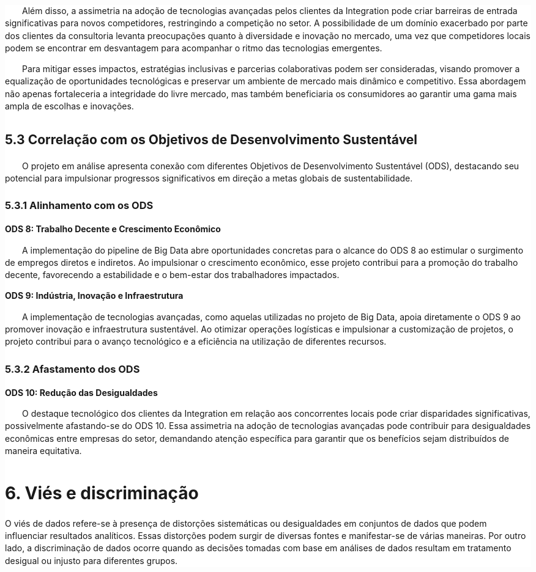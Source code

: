 &emsp;&emsp;Além disso, a assimetria na adoção de tecnologias avançadas pelos clientes da Integration pode criar barreiras de entrada significativas para novos competidores, restringindo a competição no setor. A possibilidade de um domínio exacerbado por parte dos clientes da consultoria levanta preocupações quanto à diversidade e inovação no mercado, uma vez que competidores locais podem se encontrar em desvantagem para acompanhar o ritmo das tecnologias emergentes.

&emsp;&emsp;Para mitigar esses impactos, estratégias inclusivas e parcerias colaborativas podem ser consideradas, visando promover a equalização de oportunidades tecnológicas e preservar um ambiente de mercado mais dinâmico e competitivo. Essa abordagem não apenas fortaleceria a integridade do livre mercado, mas também beneficiaria os consumidores ao garantir uma gama mais ampla de escolhas e inovações.

## 5.3 Correlação com os Objetivos de Desenvolvimento Sustentável

&emsp;&emsp;O projeto em análise apresenta conexão com diferentes Objetivos de Desenvolvimento Sustentável (ODS), destacando seu potencial para impulsionar progressos significativos em direção a metas globais de sustentabilidade.

### 5.3.1 Alinhamento com os ODS

**ODS 8: Trabalho Decente e Crescimento Econômico**

&emsp;&emsp;A implementação do pipeline de Big Data abre oportunidades concretas para o alcance do ODS 8 ao estimular o surgimento de empregos diretos e indiretos. Ao impulsionar o crescimento econômico, esse projeto contribui para a promoção do trabalho decente, favorecendo a estabilidade e o bem-estar dos trabalhadores impactados.

**ODS 9: Indústria, Inovação e Infraestrutura**

&emsp;&emsp;A implementação de tecnologias avançadas, como aquelas utilizadas no projeto de Big Data, apoia diretamente o ODS 9 ao promover inovação e infraestrutura sustentável. Ao otimizar operações logísticas e impulsionar a customização de projetos, o projeto contribui para o avanço tecnológico e a eficiência na utilização de diferentes recursos.

### 5.3.2 Afastamento dos ODS

**ODS 10: Redução das Desigualdades**

&emsp;&emsp;O destaque tecnológico dos clientes da Integration em relação aos concorrentes locais pode criar disparidades significativas, possivelmente afastando-se do ODS 10. Essa assimetria na adoção de tecnologias avançadas pode contribuir para desigualdades econômicas entre empresas do setor, demandando atenção específica para garantir que os benefícios sejam distribuídos de maneira equitativa.

# <a name="c6"></a> 6. Viés e discriminação

O viés de dados refere-se à presença de distorções sistemáticas ou desigualdades em conjuntos de dados que podem influenciar resultados analíticos. Essas distorções podem surgir de diversas fontes e manifestar-se de várias maneiras. Por outro lado, a discriminação de dados ocorre quando as decisões tomadas com base em análises de dados resultam em tratamento desigual ou injusto para diferentes grupos. 

